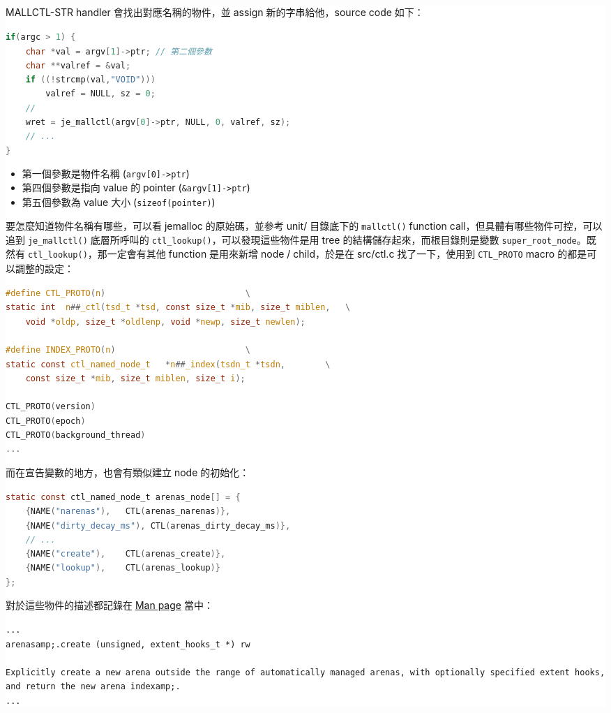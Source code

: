 MALLCTL-STR handler 會找出對應名稱的物件，並 assign 新的字串給他，source code  如下：

```c
if(argc > 1) {
    char *val = argv[1]->ptr; // 第二個參數
    char **valref = &val;
    if ((!strcmp(val,"VOID")))
        valref = NULL, sz = 0;
    // 
    wret = je_mallctl(argv[0]->ptr, NULL, 0, valref, sz);
    // ...
}
```

- 第一個參數是物件名稱 (`argv[0]->ptr`)
- 第四個參數是指向 value 的 pointer (`&argv[1]->ptr`)
- 第五個參數為 value 大小 (`sizeof(pointer)`)

要怎麼知道物件名稱有哪些，可以看 jemalloc 的原始碼，並參考 unit/ 目錄底下的 `mallctl()` function call，但具體有哪些物件可控，可以追到 `je_mallctl()` 底層所呼叫的 `ctl_lookup()`，可以發現這些物件是用 tree 的結構儲存起來，而根目錄則是變數 `super_root_node`。既然有 `ctl_lookup()`，那一定會有其他 function 是用來新增 node / child，於是在 src/ctl.c 找了一下，使用到 `CTL_PROTO` macro 的都是可以調整的設定：

```c
#define CTL_PROTO(n)							\
static int	n##_ctl(tsd_t *tsd, const size_t *mib, size_t miblen,	\
    void *oldp, size_t *oldlenp, void *newp, size_t newlen);

#define INDEX_PROTO(n)							\
static const ctl_named_node_t	*n##_index(tsdn_t *tsdn,		\
    const size_t *mib, size_t miblen, size_t i);

CTL_PROTO(version)
CTL_PROTO(epoch)
CTL_PROTO(background_thread)
...
```

而在宣告變數的地方，也會有類似建立 node 的初始化：

```c
static const ctl_named_node_t arenas_node[] = {
	{NAME("narenas"),	CTL(arenas_narenas)},
	{NAME("dirty_decay_ms"), CTL(arenas_dirty_decay_ms)},
	// ...
	{NAME("create"),	CTL(arenas_create)},
	{NAME("lookup"),	CTL(arenas_lookup)}
};
```

對於這些物件的描述都記錄在 [Man page](https://jemalloc.net/jemalloc.3.html#mallctl_namespace) 當中：

```
...
arenasamp;.create (unsigned, extent_hooks_t *) rw

Explicitly create a new arena outside the range of automatically managed arenas, with optionally specified extent hooks, and return the new arena indexamp;.
...
```
